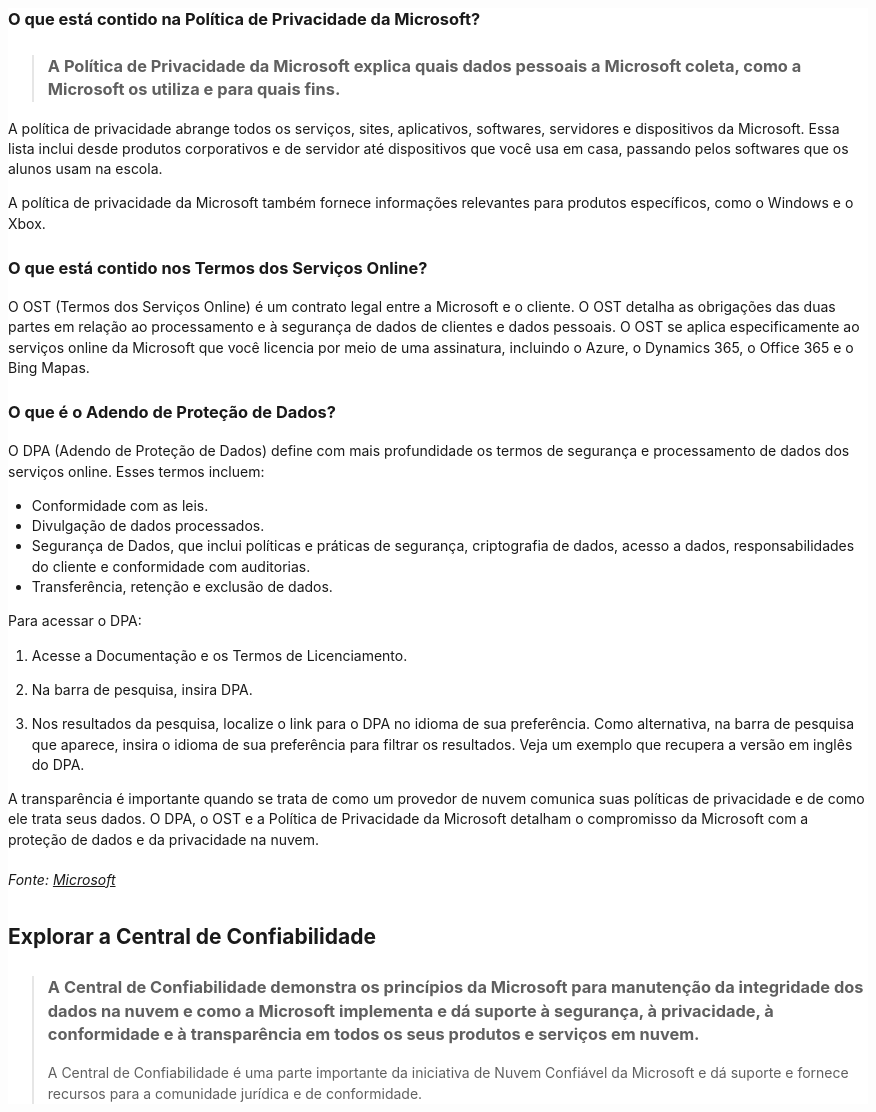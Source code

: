 ### O que está contido na Política de Privacidade da Microsoft?

> ### A Política de Privacidade da Microsoft explica quais dados pessoais a Microsoft coleta, como a Microsoft os utiliza e para quais fins.

A política de privacidade abrange todos os serviços, sites, aplicativos, softwares, servidores e dispositivos da Microsoft. Essa lista inclui desde produtos corporativos e de servidor até dispositivos que você usa em casa, passando pelos softwares que os alunos usam na escola.

A política de privacidade da Microsoft também fornece informações relevantes para produtos específicos, como o Windows e o Xbox.

### O que está contido nos Termos dos Serviços Online?

O OST (Termos dos Serviços Online) é um contrato legal entre a Microsoft e o cliente. O OST detalha as obrigações das duas partes em relação ao processamento e à segurança de dados de clientes e dados pessoais. O OST se aplica especificamente ao serviços online da Microsoft que você licencia por meio de uma assinatura, incluindo o Azure, o Dynamics 365, o Office 365 e o Bing Mapas.

### O que é o Adendo de Proteção de Dados?

O DPA (Adendo de Proteção de Dados) define com mais profundidade os termos de segurança e processamento de dados dos serviços online. Esses termos incluem:

- Conformidade com as leis.
- Divulgação de dados processados.
- Segurança de Dados, que inclui políticas e práticas de segurança, criptografia de dados, acesso a dados, responsabilidades do cliente e conformidade com auditorias.
- Transferência, retenção e exclusão de dados.

Para acessar o DPA:

1. Acesse a Documentação e os Termos de Licenciamento.
2. Na barra de pesquisa, insira DPA.

3. Nos resultados da pesquisa, localize o link para o DPA no idioma de sua preferência. Como alternativa, na barra de pesquisa que aparece, insira o idioma de sua preferência para filtrar os resultados. Veja um exemplo que recupera a versão em inglês do DPA.

A transparência é importante quando se trata de como um provedor de nuvem comunica suas políticas de privacidade e de como ele trata seus dados. O DPA, o OST e a Política de Privacidade da Microsoft detalham o compromisso da Microsoft com a proteção de dados e da privacidade na nuvem.

###### Fonte: [Microsoft](https://docs.microsoft.com/pt-br/learn/modules/examine-privacy-compliance-data-protection-standards/3-access-microsoft-privacy-statement)

## Explorar a Central de Confiabilidade

> ### **A Central de Confiabilidade demonstra os princípios da Microsoft para manutenção da integridade dos dados na nuvem e como a Microsoft implementa e dá suporte à segurança, à privacidade, à conformidade e à transparência em todos os seus produtos e serviços em nuvem.**
>
> A Central de Confiabilidade é uma parte importante da iniciativa de Nuvem Confiável da Microsoft e dá suporte e fornece recursos para a comunidade jurídica e de conformidade.

